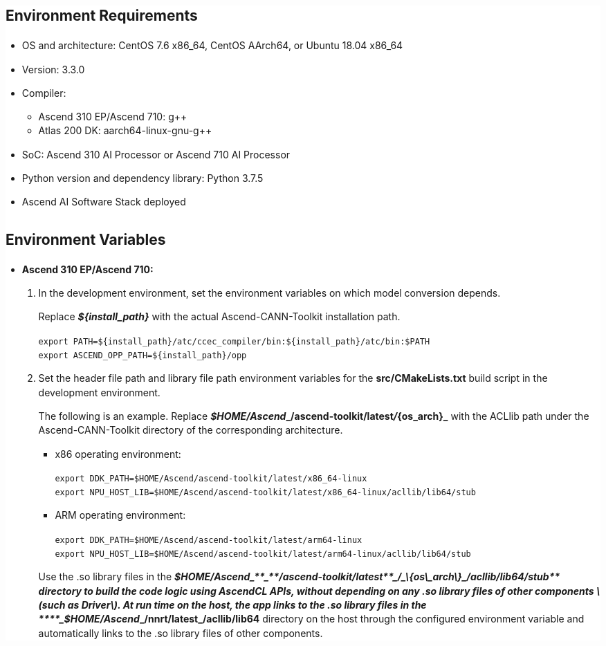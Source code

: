 ## Environment Requirements<a name="section3833348101215"></a>

-   OS and architecture: CentOS 7.6 x86\_64, CentOS AArch64, or Ubuntu 18.04 x86\_64
-   Version: 3.3.0
-   Compiler:
    -   Ascend 310 EP/Ascend 710: g++
    -   Atlas 200 DK: aarch64-linux-gnu-g++

-   SoC: Ascend 310 AI Processor or Ascend 710 AI Processor
-   Python version and dependency library: Python 3.7.5
-   Ascend AI Software Stack deployed

## Environment Variables<a name="section19360144319911"></a>

-   **Ascend 310 EP/Ascend 710:**
    1.  In the development environment, set the environment variables on which model conversion depends.

        Replace  _**$\{install\_path\}**_  with the actual  Ascend-CANN-Toolkit  installation path.

        ```
        export PATH=${install_path}/atc/ccec_compiler/bin:${install_path}/atc/bin:$PATH
        export ASCEND_OPP_PATH=${install_path}/opp
        ```

    2.  Set the header file path and library file path environment variables for the  **src/CMakeLists.txt**  build script in the development environment.

        The following is an example. Replace  ****_$HOME/Ascend_**_**/ascend-toolkit/latest**_/_\{os\_arch\}_**  with the ACLlib path under the  Ascend-CANN-Toolkit  directory of the corresponding architecture.

        -   x86 operating environment:

            ```
            export DDK_PATH=$HOME/Ascend/ascend-toolkit/latest/x86_64-linux
            export NPU_HOST_LIB=$HOME/Ascend/ascend-toolkit/latest/x86_64-linux/acllib/lib64/stub
            ```

        -   ARM operating environment:

            ```
            export DDK_PATH=$HOME/Ascend/ascend-toolkit/latest/arm64-linux
            export NPU_HOST_LIB=$HOME/Ascend/ascend-toolkit/latest/arm64-linux/acllib/lib64/stub
            ```


        Use the .so library files in the  ****_$HOME/Ascend_**_**/ascend-toolkit/latest**_/_\{os\_arch\}_/acllib/lib64/stub**  directory to build the code logic using AscendCL APIs, without depending on any .so library files of other components \(such as Driver\). At run time on the host, the app links to the .so library files in the  ****_$HOME/Ascend_**_**/nnrt/latest**_/acllib/lib64**  directory on the host through the configured environment variable and automatically links to the .so library files of other components.
